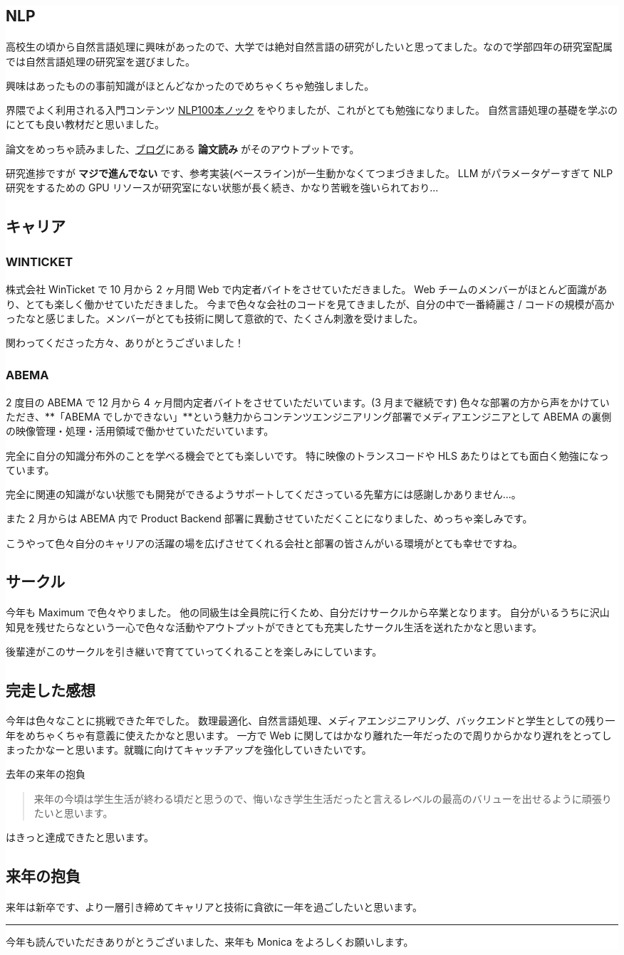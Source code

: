 ## NLP

高校生の頃から自然言語処理に興味があったので、大学では絶対自然言語の研究がしたいと思ってました。なので学部四年の研究室配属では自然言語処理の研究室を選びました。

興味はあったものの事前知識がほとんどなかったのでめちゃくちゃ勉強しました。

界隈でよく利用される入門コンテンツ [NLP100本ノック](https://nlp100.github.io/ja/) をやりましたが、これがとても勉強になりました。
自然言語処理の基礎を学ぶのにとても良い教材だと思いました。

論文をめっちゃ読みました、[ブログ](/blog)にある **論文読み** がそのアウトプットです。

研究進捗ですが **マジで進んでない** です、参考実装(ベースライン)が一生動かなくてつまづきました。
LLM がパラメータゲーすぎて NLP 研究をするための GPU リソースが研究室にない状態が長く続き、かなり苦戦を強いられており...

## キャリア

### WINTICKET

株式会社 WinTicket で 10 月から 2 ヶ月間 Web で内定者バイトをさせていただきました。
Web チームのメンバーがほとんど面識があり、とても楽しく働かせていただきました。
今まで色々な会社のコードを見てきましたが、自分の中で一番綺麗さ / コードの規模が高かったなと感じました。メンバーがとても技術に関して意欲的で、たくさん刺激を受けました。

関わってくださった方々、ありがとうございました！

### ABEMA

2 度目の ABEMA で 12 月から 4 ヶ月間内定者バイトをさせていただいています。(3 月まで継続です)
色々な部署の方から声をかけていただき、**「ABEMA でしかできない」**という魅力からコンテンツエンジニアリング部署でメディアエンジニアとして ABEMA の裏側の映像管理・処理・活用領域で働かせていただいています。

完全に自分の知識分布外のことを学べる機会でとても楽しいです。
特に映像のトランスコードや HLS あたりはとても面白く勉強になっています。

完全に関連の知識がない状態でも開発ができるようサポートしてくださっている先輩方には感謝しかありません...。

また 2 月からは ABEMA 内で Product Backend 部署に異動させていただくことになりました、めっちゃ楽しみです。

こうやって色々自分のキャリアの活躍の場を広げさせてくれる会社と部署の皆さんがいる環境がとても幸せですね。

## サークル

今年も Maximum で色々やりました。
他の同級生は全員院に行くため、自分だけサークルから卒業となります。
自分がいるうちに沢山知見を残せたらなという一心で色々な活動やアウトプットができとても充実したサークル生活を送れたかなと思います。

後輩達がこのサークルを引き継いで育てていってくれることを楽しみにしています。

## 完走した感想

今年は色々なことに挑戦できた年でした。
数理最適化、自然言語処理、メディアエンジニアリング、バックエンドと学生としての残り一年をめちゃくちゃ有意義に使えたかなと思います。
一方で Web に関してはかなり離れた一年だったので周りからかなり遅れをとってしまったかなーと思います。就職に向けてキャッチアップを強化していきたいです。

去年の来年の抱負

> 来年の今頃は学生生活が終わる頃だと思うので、悔いなき学生生活だったと言えるレベルの最高のバリューを出せるように頑張りたいと思います。

はきっと達成できたと思います。

## 来年の抱負

来年は新卒です、より一層引き締めてキャリアと技術に貪欲に一年を過ごしたいと思います。

---

今年も読んでいただきありがとうございました、来年も Monica をよろしくお願いします。
